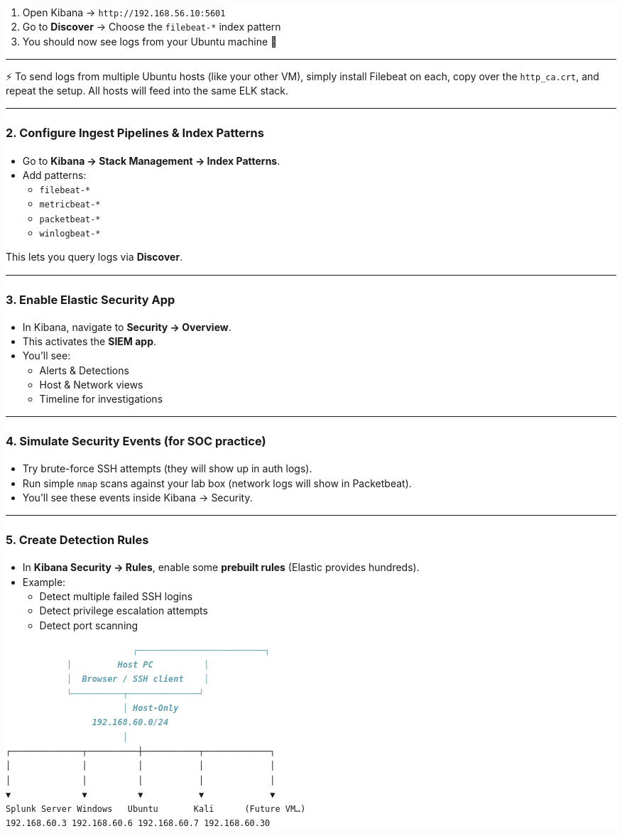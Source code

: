 1. Open Kibana → `http://192.168.56.10:5601`
2. Go to **Discover** → Choose the `filebeat-*` index pattern
3. You should now see logs from your Ubuntu machine 🎉

---

⚡ To send logs from multiple Ubuntu hosts (like your other VM), simply install Filebeat on each, copy over the `http_ca.crt`, and repeat the setup. All hosts will feed into the same ELK stack.

---

### 2. Configure Ingest Pipelines & Index Patterns

- Go to **Kibana → Stack Management → Index Patterns**.
- Add patterns:
    - `filebeat-*`
    - `metricbeat-*`
    - `packetbeat-*`
    - `winlogbeat-*`

This lets you query logs via **Discover**.

---

### 3. Enable Elastic Security App

- In Kibana, navigate to **Security → Overview**.
- This activates the **SIEM app**.
- You’ll see:
    - Alerts & Detections
    - Host & Network views
    - Timeline for investigations

---

### 4. Simulate Security Events (for SOC practice)

- Try brute-force SSH attempts (they will show up in auth logs).
- Run simple `nmap` scans against your lab box (network logs will show in Packetbeat).
- You’ll see these events inside Kibana → Security.

---

### 5. Create Detection Rules

- In **Kibana Security → Rules**, enable some **prebuilt rules** (Elastic provides hundreds).
- Example:
    - Detect multiple failed SSH logins
    - Detect privilege escalation attempts
    - Detect port scanning

```markdown
						 ┌─────────────────────────┐
            │         Host PC          │
            │  Browser / SSH client    │
            └──────────┬──────────────┘
                       │ Host-Only
                 192.168.60.0/24
                       │
┌──────────────┬──────────┼───────────┬─────────────┐
│              │          │           │             │
│              │          │           │             │
▼              ▼          ▼           ▼             ▼
Splunk Server Windows   Ubuntu       Kali      (Future VM…)
192.168.60.3 192.168.60.6 192.168.60.7 192.168.60.30
```
